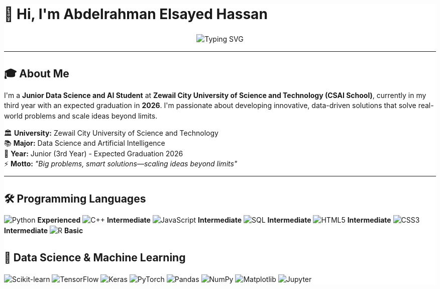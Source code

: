 # 👋 Hi, I'm Abdelrahman Elsayed Hassan

<div align="center">

![Typing SVG](https://readme-typing-svg.herokuapp.com?font=Fira+Code&size=30&pause=1000&color=00D4FF&center=true&vCenter=true&width=700&lines=Data+Science+%26+AI+Student;Full-Stack+Developer;Machine+Learning+Enthusiast;Problem+Solver+%26+Innovator;Big+Problems%2C+Smart+Solutions!)

</div>

---

## 🎓 About Me

I'm a **Junior Data Science and AI Student** at **Zewail City University of Science and Technology (CSAI School)**, currently in my third year with an expected graduation in **2026**. I'm passionate about developing innovative, data-driven solutions that solve real-world problems and scale ideas beyond limits.

🏛️ **University:** Zewail City University of Science and Technology  
📚 **Major:** Data Science and Artificial Intelligence  
🎯 **Year:** Junior (3rd Year) - Expected Graduation 2026  
⚡ **Motto:** *"Big problems, smart solutions—scaling ideas beyond limits"*

---

## 🛠️ **Programming Languages**
![Python](https://img.shields.io/badge/Python-3776AB?style=for-the-badge&logo=python&logoColor=white) **Experienced**
![C++](https://img.shields.io/badge/C++-00599C?style=for-the-badge&logo=c%2B%2B&logoColor=white) **Intermediate**
![JavaScript](https://img.shields.io/badge/JavaScript-F7DF1E?style=for-the-badge&logo=javascript&logoColor=black) **Intermediate**
![SQL](https://img.shields.io/badge/SQL-4479A1?style=for-the-badge&logo=mysql&logoColor=white) **Intermediate**
![HTML5](https://img.shields.io/badge/HTML5-E34F26?style=for-the-badge&logo=html5&logoColor=white) **Intermediate**
![CSS3](https://img.shields.io/badge/CSS3-1572B6?style=for-the-badge&logo=css3&logoColor=white) **Intermediate**
![R](https://img.shields.io/badge/R-276DC3?style=for-the-badge&logo=r&logoColor=white) **Basic**

## 🤖 **Data Science & Machine Learning**
![Scikit-learn](https://img.shields.io/badge/scikit_learn-F7931E?style=for-the-badge&logo=scikit-learn&logoColor=white)
![TensorFlow](https://img.shields.io/badge/TensorFlow-FF6F00?style=for-the-badge&logo=tensorflow&logoColor=white)
![Keras](https://img.shields.io/badge/Keras-D00000?style=for-the-badge&logo=keras&logoColor=white)
![PyTorch](https://img.shields.io/badge/PyTorch-EE4C2C?style=for-the-badge&logo=pytorch&logoColor=white)
![Pandas](https://img.shields.io/badge/Pandas-150458?style=for-the-badge&logo=pandas&logoColor=white)
![NumPy](https://img.shields.io/badge/NumPy-013243?style=for-the-badge&logo=numpy&logoColor=white)
![Matplotlib](https://img.shields.io/badge/Matplotlib-3776AB?style=for-the-badge&logo=python&logoColor=white)
![Jupyter](https://img.shields.io/badge/Jupyter-F37626?style=for-the-badge&logo=jupyter&logoColor=white)
